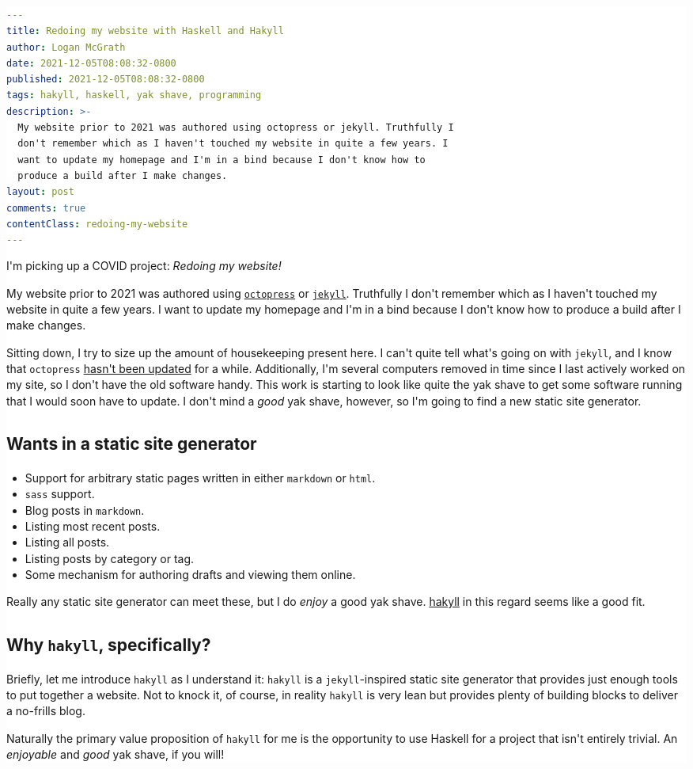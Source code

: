 ```yaml
---
title: Redoing my website with Haskell and Hakyll
author: Logan McGrath
date: 2021-12-05T08:08:32-0800
published: 2021-12-05T08:08:32-0800
tags: hakyll, haskell, yak shave, programming
description: >-
  My website prior to 2021 was authored using octopress or jekyll. Truthfully I
  don't remember which as I haven't touched my website in quite a few years. I
  want to update my homepage and I'm in a bind because I don't know how to
  produce a build after I make changes.
layout: post
comments: true
contentClass: redoing-my-website
---
```


I'm picking up a COVID project: _Redoing my website!_

My website prior to 2021 was authored using [`octopress`](http://octopress.org/) or [`jekyll`](https://jekyllrb.com/). Truthfully I don't remember which as I haven't touched my website in quite a few years. I want to update my homepage and I'm in a bind because I don't know how to produce a build after I make changes.



Sitting down, I try to size up the amount of housekeeping present here. I can't quite tell what's going on with `jekyll`, and I know that `octopress` [hasn't been updated](http://octopress.org/2015/01/15/octopress-3.0-is-coming/) for a while. Additionally, I'm several computers removed in time since I last actively worked on my site, so I don't have the old software handy. This work is starting to look like quite the yak shave to get some software running that I would soon have to update. I don't mind a _good_ yak shave, however, so I'm going to find a new static site generator.

## Wants in a static site generator

* Support for arbitrary static pages written in either `markdown` or `html`.
* `sass` support.
* Blog posts in `markdown`.
* Listing most recent posts.
* Listing all posts.
* Listing posts by category or tag.
* Some mechanism for authoring drafts and viewing them online.

Really any static site generator can meet these, but I do _enjoy_ a good yak shave. [hakyll](https://jaspervdj.be/hakyll/) in this regard seems like a good fit.

## Why `hakyll`, specifically?

Briefly, let me introduce `hakyll` as I understand it: `hakyll` is a `jekyll`-inspired static site generator that provides just enough tools to put together a website. Not to knock it, of course, in reality `hakyll` is very lean but provides plenty of building blocks to deliver a no-frills blog.

Naturally the primary value proposition of `hakyll` for me is the opportunity to use Haskell for a project that isn't entirely trivial. An _enjoyable_ and _good_ yak shave, if you will!
